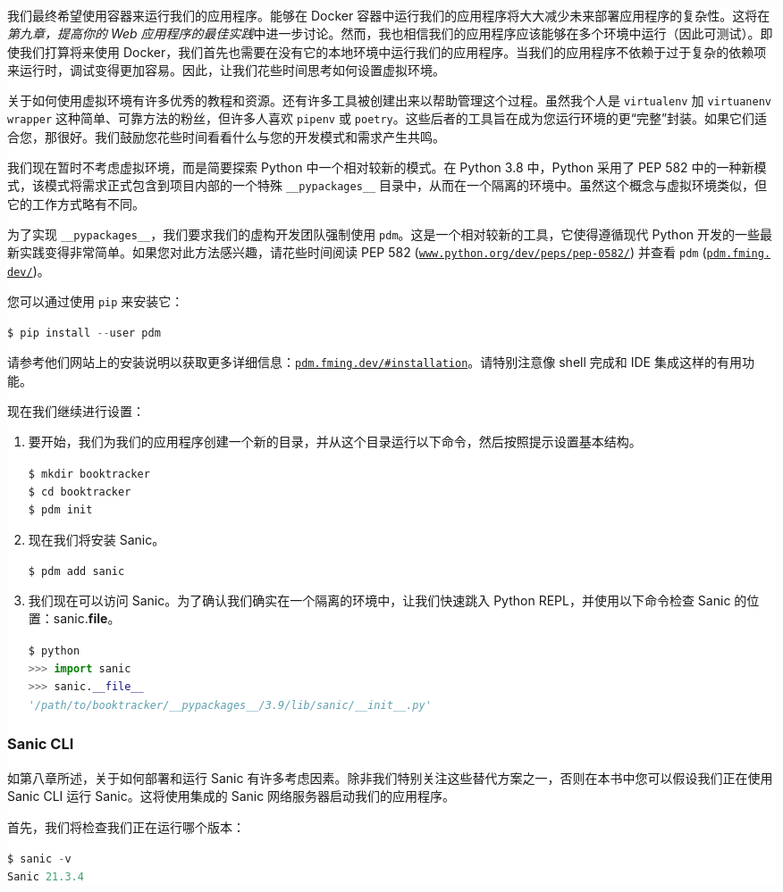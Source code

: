 我们最终希望使用容器来运行我们的应用程序。能够在 Docker 容器中运行我们的应用程序将大大减少未来部署应用程序的复杂性。这将在*第九章，提高你的 Web 应用程序的最佳实践*中进一步讨论。然而，我也相信我们的应用程序应该能够在多个环境中运行（因此可测试）。即使我们打算将来使用 Docker，我们首先也需要在没有它的本地环境中运行我们的应用程序。当我们的应用程序不依赖于过于复杂的依赖项来运行时，调试变得更加容易。因此，让我们花些时间思考如何设置虚拟环境。

关于如何使用虚拟环境有许多优秀的教程和资源。还有许多工具被创建出来以帮助管理这个过程。虽然我个人是 `virtualenv` 加 `virtuanenvwrapper` 这种简单、可靠方法的粉丝，但许多人喜欢 `pipenv` 或 `poetry`。这些后者的工具旨在成为您运行环境的更“完整”封装。如果它们适合您，那很好。我们鼓励您花些时间看看什么与您的开发模式和需求产生共鸣。

我们现在暂时不考虑虚拟环境，而是简要探索 Python 中一个相对较新的模式。在 Python 3.8 中，Python 采用了 PEP 582 中的一种新模式，该模式将需求正式包含到项目内部的一个特殊 `__pypackages__` 目录中，从而在一个隔离的环境中。虽然这个概念与虚拟环境类似，但它的工作方式略有不同。

为了实现 `__pypackages__`，我们要求我们的虚构开发团队强制使用 `pdm`。这是一个相对较新的工具，它使得遵循现代 Python 开发的一些最新实践变得非常简单。如果您对此方法感兴趣，请花些时间阅读 PEP 582 ([`www.python.org/dev/peps/pep-0582/`](https://www.python.org/dev/peps/pep-0582/)) 并查看 `pdm` ([`pdm.fming.dev/`](https://pdm.fming.dev/))。

您可以通过使用 `pip` 来安装它：

```py
$ pip install --user pdm
```

请参考他们网站上的安装说明以获取更多详细信息：[`pdm.fming.dev/#installation`](https://pdm.fming.dev/#installation)。请特别注意像 shell 完成和 IDE 集成这样的有用功能。

现在我们继续进行设置：

1.  要开始，我们为我们的应用程序创建一个新的目录，并从这个目录运行以下命令，然后按照提示设置基本结构。

    ```py
    $ mkdir booktracker
    $ cd booktracker
    $ pdm init
    ```

1.  现在我们将安装 Sanic。

    ```py
    $ pdm add sanic
    ```

1.  我们现在可以访问 Sanic。为了确认我们确实在一个隔离的环境中，让我们快速跳入 Python REPL，并使用以下命令检查 Sanic 的位置：sanic.__file__。

    ```py
    $ python
    >>> import sanic
    >>> sanic.__file__
    '/path/to/booktracker/__pypackages__/3.9/lib/sanic/__init__.py'
    ```

### Sanic CLI

如第八章所述，关于如何部署和运行 Sanic 有许多考虑因素。除非我们特别关注这些替代方案之一，否则在本书中您可以假设我们正在使用 Sanic CLI 运行 Sanic。这将使用集成的 Sanic 网络服务器启动我们的应用程序。

首先，我们将检查我们正在运行哪个版本：

```py
$ sanic -v
Sanic 21.3.4
```

